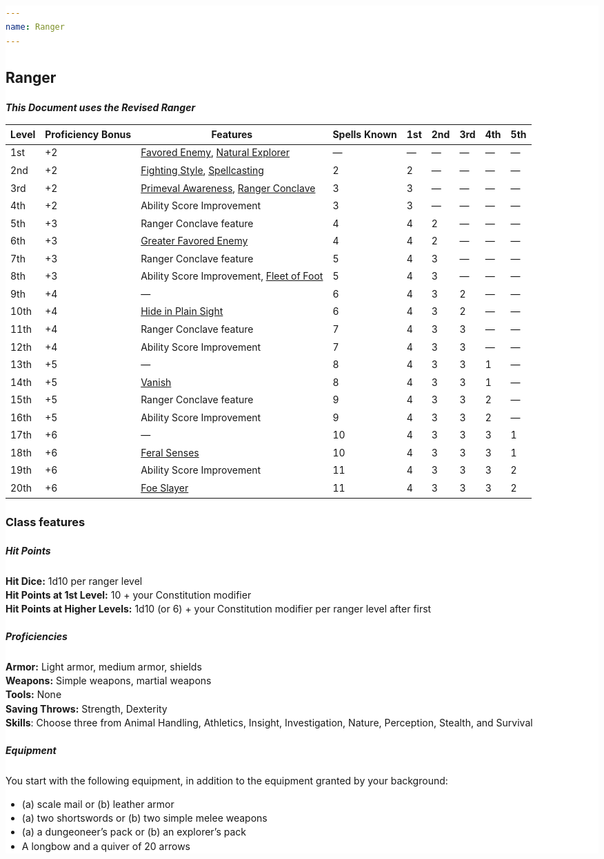 ```yaml
---
name: Ranger
---
```

## Ranger
***This Document uses the Revised Ranger***

Level |Proficiency Bonus |Features |Spells Known |1st |2nd| 3rd |4th| 5th
-|-|-|-|-|-|-|-|-
1st |+2 |[Favored Enemy](#favored-enemy), [Natural Explorer](#natural-explorer) |— |— |— |— |— |—
2nd |+2 |[Fighting Style](#fighting-style-ranger), [Spellcasting](#spellcasting-ranger) |2 |2 |— |— |— |—
3rd |+2 |[Primeval Awareness](#primeval-awareness), [Ranger Conclave](#ranger-conclave) |3 |3 |— |— |— |—
4th |+2 |Ability Score Improvement |3 |3 |— |— |— |—
5th |+3 |Ranger Conclave feature |4 |4 |2 |— |— |—
6th |+3 |[Greater Favored Enemy](#greater-favored-enemy) |4 |4 |2 |— |— |—
7th |+3 |Ranger Conclave feature |5 |4 |3 |— |— |—
8th |+3 |Ability Score Improvement, [Fleet of Foot](#fleet-of-foot) |5 |4 |3 |— |— |—
9th |+4 |— |6 |4 |3 |2 |— |—
10th| +4| [Hide in Plain Sight](#hide-in-plain-sight) |6 |4 |3 |2 |— |—
11th| +4| Ranger Conclave feature |7 |4 |3 |3 |— |—
12th| +4| Ability Score Improvement |7 |4 |3 |3 |— |—
13th| +5| — |8 |4 |3 |3 |1 |—
14th| +5| [Vanish](#vanish) |8 |4 |3 |3 |1 |—
15th| +5| Ranger Conclave feature |9 |4 |3 |3 |2 |—
16th| +5| Ability Score Improvement | 9 |4 |3 |3 |2 |—
17th| +6| — |10| 4| 3| 3| 3| 1|
18th| +6| [Feral Senses](#feral-senses) |10 |4 |3 |3 |3 |1
19th| +6| Ability Score Improvement |11 |4 |3 |3 |3 |2
20th| +6| [Foe Slayer](#foe-slayer) | 11 |4 |3 |3 |3 |2

### Class features
##### Hit Points
**Hit Dice:** 1d10 per ranger level<br/>
**Hit Points at 1st Level:** 10 + your Constitution modifier<br/>
**Hit Points at Higher Levels:** 1d10 (or 6) + your 
Constitution modifier per ranger level after first
##### Proficiencies
**Armor:** Light armor, medium armor, shields<br/>
**Weapons:** Simple weapons, martial weapons<br/>
**Tools:** None<br/>
**Saving Throws:** Strength, Dexterity<br/>
**Skills**: Choose three from Animal Handling, 
Athletics, Insight, Investigation, Nature, 
Perception, Stealth, and Survival
##### Equipment
You start with the following equipment, in addition to the equipment 
granted by your background:
* (a) scale mail or (b) leather armor
* (a) two shortswords or (b) two simple melee weapons
* (a) a dungeoneer’s pack or (b) an explorer’s pack
* A longbow and a quiver of 20 arrows
